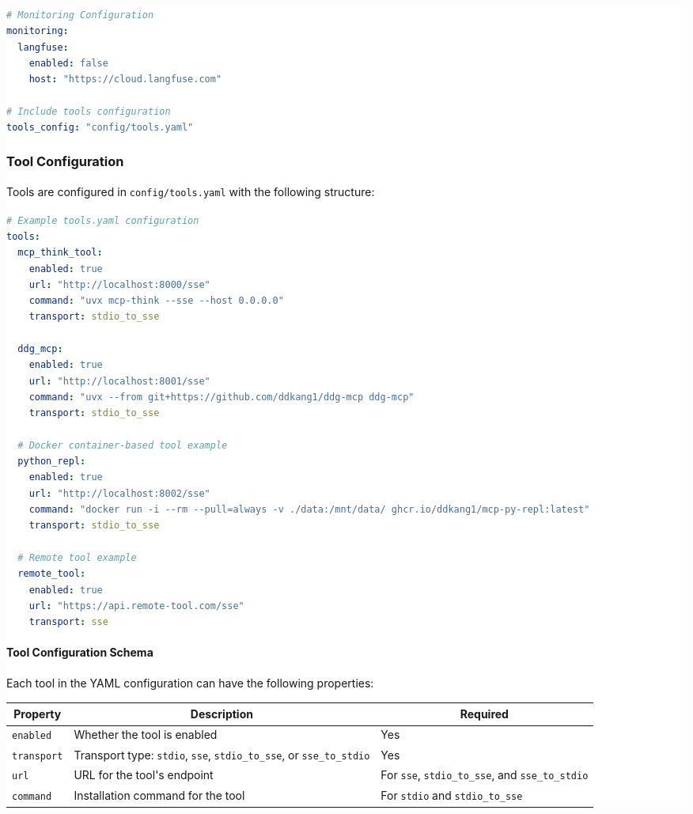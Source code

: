 ```yaml
# Monitoring Configuration
monitoring:
  langfuse:
    enabled: false
    host: "https://cloud.langfuse.com"

# Include tools configuration
tools_config: "config/tools.yaml"
```

### Tool Configuration

Tools are configured in `config/tools.yaml` with the following structure:

```yaml
# Example tools.yaml configuration
tools:
  mcp_think_tool:
    enabled: true
    url: "http://localhost:8000/sse"
    command: "uvx mcp-think --sse --host 0.0.0.0"
    transport: stdio_to_sse

  ddg_mcp:
    enabled: true
    url: "http://localhost:8001/sse"
    command: "uvx --from git+https://github.com/ddkang1/ddg-mcp ddg-mcp"
    transport: stdio_to_sse

  # Docker container-based tool example
  python_repl:
    enabled: true
    url: "http://localhost:8002/sse"
    command: "docker run -i --rm --pull=always -v ./data:/mnt/data/ ghcr.io/ddkang1/mcp-py-repl:latest"
    transport: stdio_to_sse

  # Remote tool example
  remote_tool:
    enabled: true
    url: "https://api.remote-tool.com/sse"
    transport: sse
```

#### Tool Configuration Schema

Each tool in the YAML configuration can have the following properties:

| Property | Description | Required |
|----------|-------------|----------|
| `enabled` | Whether the tool is enabled | Yes |
| `transport` | Transport type: `stdio`, `sse`, `stdio_to_sse`, or `sse_to_stdio` | Yes |
| `url` | URL for the tool's endpoint | For `sse`, `stdio_to_sse`, and `sse_to_stdio` |
| `command` | Installation command for the tool | For `stdio` and `stdio_to_sse` |
